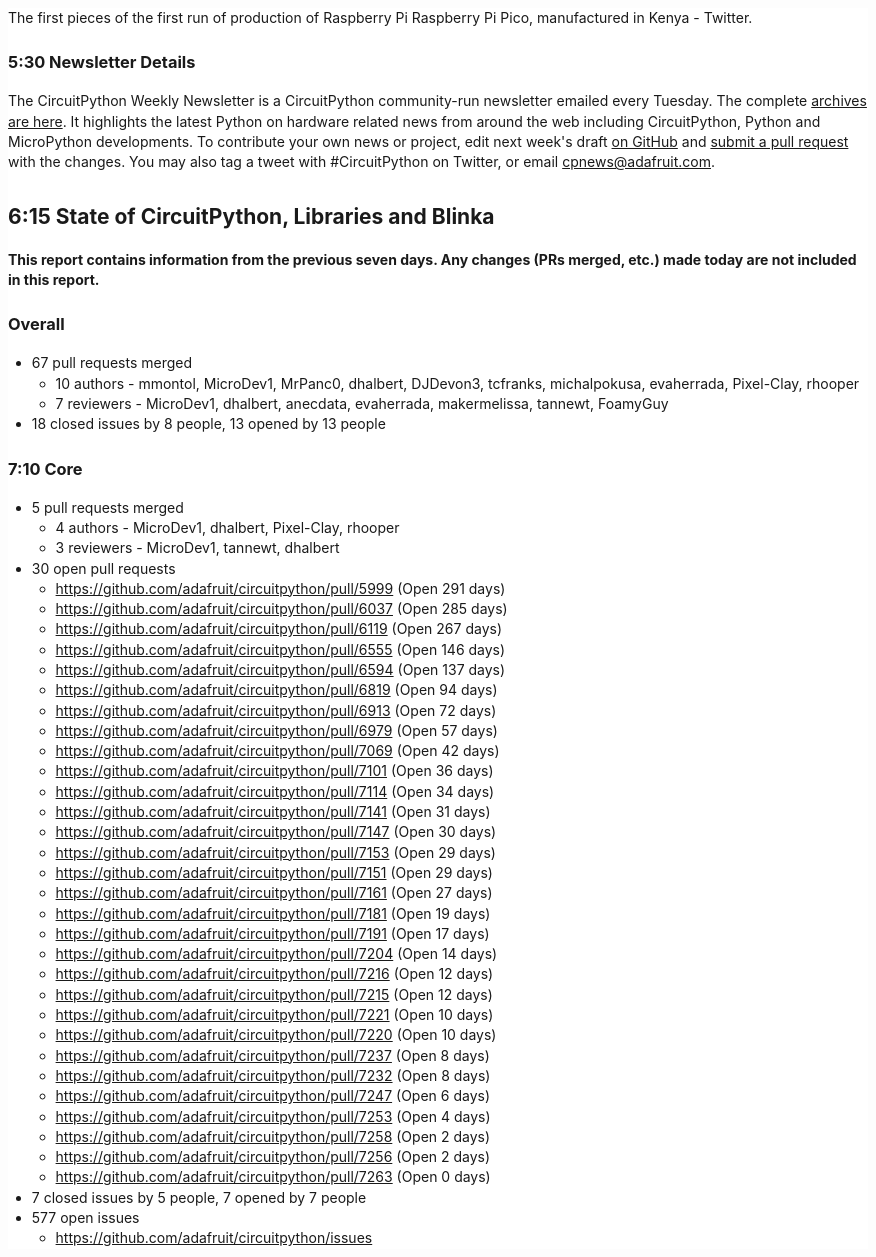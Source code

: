 The first pieces of the first run of production of Raspberry Pi Raspberry Pi Pico, manufactured in Kenya - Twitter.


### 5:30 Newsletter Details
The CircuitPython Weekly Newsletter is a CircuitPython community-run newsletter emailed every Tuesday. The complete [archives are here](https://www.adafruitdaily.com/category/circuitpython/). It highlights the latest Python on hardware related news from around the web including CircuitPython, Python and MicroPython developments.
To contribute your own news or project, edit next week's draft [on GitHub](https://github.com/adafruit/circuitpython-weekly-newsletter/tree/gh-pages/_drafts) and [submit a pull request](https://help.github.com/articles/editing-files-in-your-repository/) with the changes. You may also tag a tweet with #CircuitPython on Twitter, or email cpnews@adafruit.com.
## 6:15 State of CircuitPython, Libraries and Blinka
**This report contains information from the previous seven days. Any changes (PRs merged, etc.) made today are not included in this report.**
### Overall


* 67 pull requests merged
  * 10 authors - mmontol, MicroDev1, MrPanc0, dhalbert, DJDevon3, tcfranks, michalpokusa, evaherrada, Pixel-Clay, rhooper
  * 7 reviewers - MicroDev1, dhalbert, anecdata, evaherrada, makermelissa, tannewt, FoamyGuy
* 18 closed issues by 8 people, 13 opened by 13 people
### 7:10 Core
* 5 pull requests merged
  * 4 authors - MicroDev1, dhalbert, Pixel-Clay, rhooper
  * 3 reviewers - MicroDev1, tannewt, dhalbert
* 30 open pull requests
  * https://github.com/adafruit/circuitpython/pull/5999 (Open 291 days)
  * https://github.com/adafruit/circuitpython/pull/6037 (Open 285 days)
  * https://github.com/adafruit/circuitpython/pull/6119 (Open 267 days)
  * https://github.com/adafruit/circuitpython/pull/6555 (Open 146 days)
  * https://github.com/adafruit/circuitpython/pull/6594 (Open 137 days)
  * https://github.com/adafruit/circuitpython/pull/6819 (Open 94 days)
  * https://github.com/adafruit/circuitpython/pull/6913 (Open 72 days)
  * https://github.com/adafruit/circuitpython/pull/6979 (Open 57 days)
  * https://github.com/adafruit/circuitpython/pull/7069 (Open 42 days)
  * https://github.com/adafruit/circuitpython/pull/7101 (Open 36 days)
  * https://github.com/adafruit/circuitpython/pull/7114 (Open 34 days)
  * https://github.com/adafruit/circuitpython/pull/7141 (Open 31 days)
  * https://github.com/adafruit/circuitpython/pull/7147 (Open 30 days)
  * https://github.com/adafruit/circuitpython/pull/7153 (Open 29 days)
  * https://github.com/adafruit/circuitpython/pull/7151 (Open 29 days)
  * https://github.com/adafruit/circuitpython/pull/7161 (Open 27 days)
  * https://github.com/adafruit/circuitpython/pull/7181 (Open 19 days)
  * https://github.com/adafruit/circuitpython/pull/7191 (Open 17 days)
  * https://github.com/adafruit/circuitpython/pull/7204 (Open 14 days)
  * https://github.com/adafruit/circuitpython/pull/7216 (Open 12 days)
  * https://github.com/adafruit/circuitpython/pull/7215 (Open 12 days)
  * https://github.com/adafruit/circuitpython/pull/7221 (Open 10 days)
  * https://github.com/adafruit/circuitpython/pull/7220 (Open 10 days)
  * https://github.com/adafruit/circuitpython/pull/7237 (Open 8 days)
  * https://github.com/adafruit/circuitpython/pull/7232 (Open 8 days)
  * https://github.com/adafruit/circuitpython/pull/7247 (Open 6 days)
  * https://github.com/adafruit/circuitpython/pull/7253 (Open 4 days)
  * https://github.com/adafruit/circuitpython/pull/7258 (Open 2 days)
  * https://github.com/adafruit/circuitpython/pull/7256 (Open 2 days)
  * https://github.com/adafruit/circuitpython/pull/7263 (Open 0 days)
* 7 closed issues by 5 people, 7 opened by 7 people
* 577 open issues
  * https://github.com/adafruit/circuitpython/issues